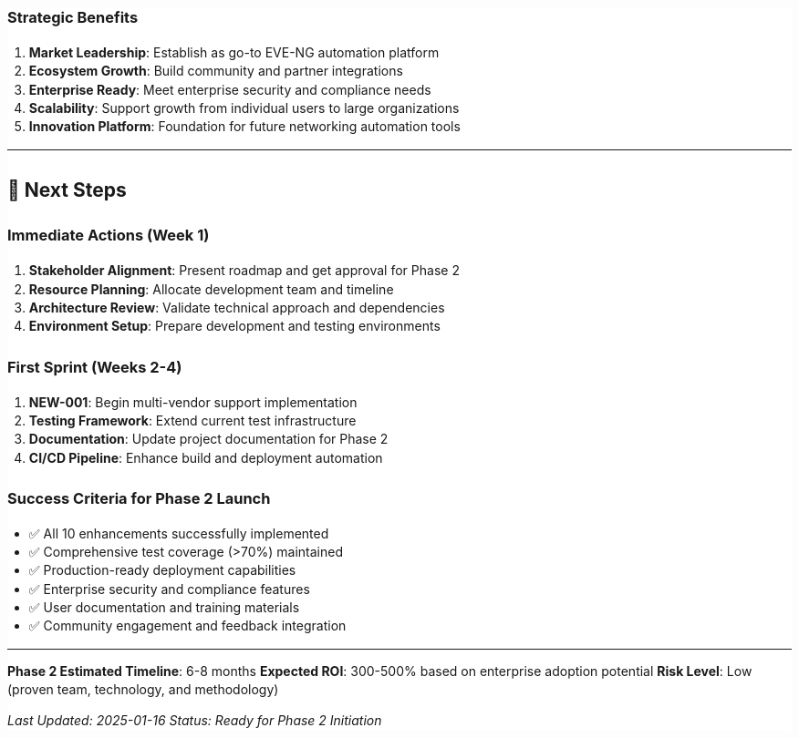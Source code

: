 ### Strategic Benefits
1. **Market Leadership**: Establish as go-to EVE-NG automation platform
2. **Ecosystem Growth**: Build community and partner integrations  
3. **Enterprise Ready**: Meet enterprise security and compliance needs
4. **Scalability**: Support growth from individual users to large organizations
5. **Innovation Platform**: Foundation for future networking automation tools

---

## 🎯 Next Steps

### Immediate Actions (Week 1)
1. **Stakeholder Alignment**: Present roadmap and get approval for Phase 2
2. **Resource Planning**: Allocate development team and timeline
3. **Architecture Review**: Validate technical approach and dependencies
4. **Environment Setup**: Prepare development and testing environments

### First Sprint (Weeks 2-4)
1. **NEW-001**: Begin multi-vendor support implementation
2. **Testing Framework**: Extend current test infrastructure
3. **Documentation**: Update project documentation for Phase 2
4. **CI/CD Pipeline**: Enhance build and deployment automation

### Success Criteria for Phase 2 Launch
- ✅ All 10 enhancements successfully implemented
- ✅ Comprehensive test coverage (>70%) maintained
- ✅ Production-ready deployment capabilities
- ✅ Enterprise security and compliance features
- ✅ User documentation and training materials
- ✅ Community engagement and feedback integration

---

**Phase 2 Estimated Timeline**: 6-8 months
**Expected ROI**: 300-500% based on enterprise adoption potential
**Risk Level**: Low (proven team, technology, and methodology)

*Last Updated: 2025-01-16*
*Status: Ready for Phase 2 Initiation* 